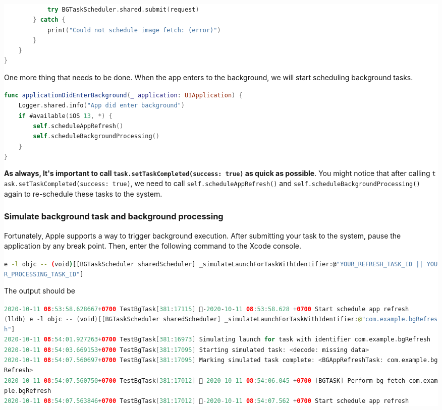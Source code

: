 ```swift
            try BGTaskScheduler.shared.submit(request)
        } catch {
            print("Could not schedule image fetch: (error)")
        }
    }
}
```

One more thing that needs to be done. When the app enters to the background, we will start scheduling background tasks.

```swift
func applicationDidEnterBackground(_ application: UIApplication) {
    Logger.shared.info("App did enter background")
    if #available(iOS 13, *) {
        self.scheduleAppRefresh()
        self.scheduleBackgroundProcessing()
    }
}
```

**As always, It's important to call `task.setTaskCompleted(success: true)` as quick as possible**.
You might notice that after calling `task.setTaskCompleted(success: true)`, we need to call `self.scheduleAppRefresh()` and `self.scheduleBackgroundProcessing()` again to re-schedule these tasks to the system.

### Simulate background task and background processing
Fortunately, Apple supports a way to trigger background execution.
After submitting your task to the system, pause the application by any break point. Then, enter the following command to the Xcode console.
```bash
e -l objc -- (void)[[BGTaskScheduler sharedScheduler] _simulateLaunchForTaskWithIdentifier:@"YOUR_REFRESH_TASK_ID || YOUR_PROCESSING_TASK_ID"]
```
The output should be
```swift
2020-10-11 08:53:58.628667+0700 TestBgTask[381:17115] 💚-2020-10-11 08:53:58.628 +0700 Start schedule app refresh
(lldb) e -l objc -- (void)[[BGTaskScheduler sharedScheduler] _simulateLaunchForTaskWithIdentifier:@"com.example.bgRefresh"]
2020-10-11 08:54:01.927263+0700 TestBgTask[381:16973] Simulating launch for task with identifier com.example.bgRefresh
2020-10-11 08:54:03.669153+0700 TestBgTask[381:17095] Starting simulated task: <decode: missing data>
2020-10-11 08:54:07.560697+0700 TestBgTask[381:17095] Marking simulated task complete: <BGAppRefreshTask: com.example.bgRefresh>
2020-10-11 08:54:07.560750+0700 TestBgTask[381:17012] 💙-2020-10-11 08:54:06.045 +0700 [BGTASK] Perform bg fetch com.example.bgRefresh
2020-10-11 08:54:07.563846+0700 TestBgTask[381:17012] 💚-2020-10-11 08:54:07.562 +0700 Start schedule app refresh
```

<iframe width="100%" height="415" src="https://www.youtube.com/embed/e6KFwzZKmns" frameborder="0" allow="accelerometer; autoplay; clipboard-write; encrypted-media; gyroscope; picture-in-picture" allowfullscreen></iframe>
